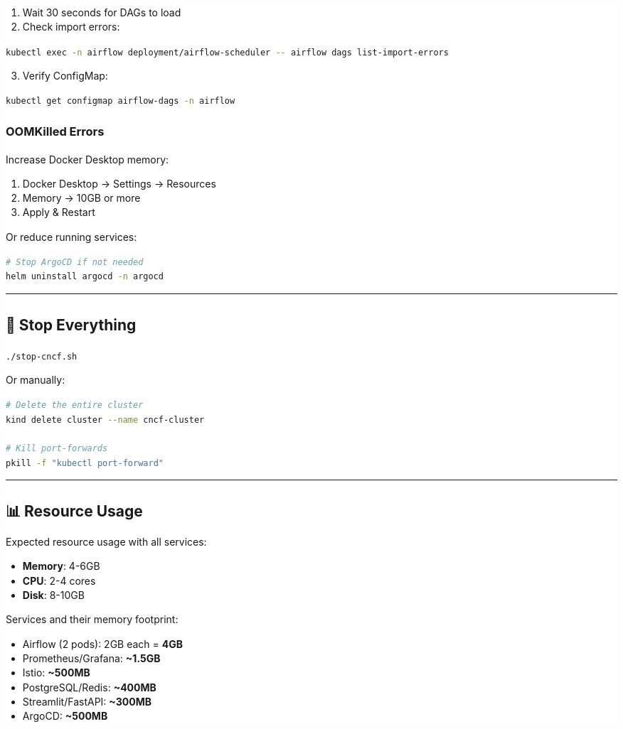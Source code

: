 1. Wait 30 seconds for DAGs to load
2. Check import errors:
```bash
kubectl exec -n airflow deployment/airflow-scheduler -- airflow dags list-import-errors
```
3. Verify ConfigMap:
```bash
kubectl get configmap airflow-dags -n airflow
```

### OOMKilled Errors

Increase Docker Desktop memory:
1. Docker Desktop → Settings → Resources
2. Memory → 10GB or more
3. Apply & Restart

Or reduce running services:
```bash
# Stop ArgoCD if not needed
helm uninstall argocd -n argocd
```

---

## 🛑 Stop Everything

```bash
./stop-cncf.sh
```

Or manually:
```bash
# Delete the entire cluster
kind delete cluster --name cncf-cluster

# Kill port-forwards
pkill -f "kubectl port-forward"
```

---

## 📊 Resource Usage

Expected resource usage with all services:
- **Memory**: 4-6GB
- **CPU**: 2-4 cores
- **Disk**: 8-10GB

Services and their memory footprint:
- Airflow (2 pods): 2GB each = **4GB**
- Prometheus/Grafana: **~1.5GB**
- Istio: **~500MB**
- PostgreSQL/Redis: **~400MB**
- Streamlit/FastAPI: **~300MB**
- ArgoCD: **~500MB**
